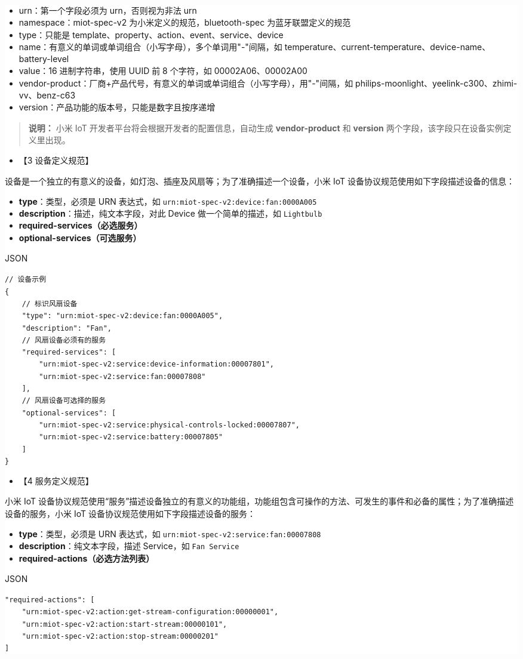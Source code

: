 *   urn：第一个字段必须为 urn，否则视为非法 urn
*   namespace：miot-spec-v2 为小米定义的规范，bluetooth-spec 为蓝牙联盟定义的规范
*   type：只能是 template、property、action、event、service、device
*   name：有意义的单词或单词组合（小写字母），多个单词用"-"间隔，如 temperature、current-temperature、device-name、battery-level
*   value：16 进制字符串，使用 UUID 前 8 个字符，如 00002A06、00002A00
*   vendor-product：厂商+产品代号，有意义的单词或单词组合（小写字母），用"-"间隔，如 philips-moonlight、yeelink-c300、zhimi-vv、benz-c63
*   version：产品功能的版本号，只能是数字且按序递增

> **说明：** 小米 IoT 开发者平台将会根据开发者的配置信息，自动生成 **vendor-product** 和 **version** 两个字段，该字段只在设备实例定义里出现。

- 【3 设备定义规范】

设备是一个独立的有意义的设备，如灯泡、插座及风扇等；为了准确描述一个设备，小米 IoT 设备协议规范使用如下字段描述设备的信息：

*   **type**：类型，必须是 URN 表达式，如 `urn:miot-spec-v2:device:fan:0000A005`
*   **description**：描述，纯文本字段，对此 Device 做一个简单的描述，如 `Lightbulb`
*   **required-services（必选服务）**
*   **optional-services（可选服务）**

JSON

```
// 设备示例  
{    
    // 标识风扇设备  
    "type": "urn:miot-spec-v2:device:fan:0000A005",  
    "description": "Fan",  
    // 风扇设备必须有的服务  
    "required-services": [  
        "urn:miot-spec-v2:service:device-information:00007801",  
        "urn:miot-spec-v2:service:fan:00007808"  
    ],  
    // 风扇设备可选择的服务  
    "optional-services": [  
        "urn:miot-spec-v2:service:physical-controls-locked:00007807",  
        "urn:miot-spec-v2:service:battery:00007805"  
    ]  
}  

```

- 【4 服务定义规范】

小米 IoT 设备协议规范使用“服务”描述设备独立的有意义的功能组，功能组包含可操作的方法、可发生的事件和必备的属性；为了准确描述设备的服务，小米 IoT 设备协议规范使用如下字段描述设备的服务：

*   **type**：类型，必须是 URN 表达式，如 `urn:miot-spec-v2:service:fan:00007808`
*   **description**：纯文本字段，描述 Service，如 `Fan Service`
*   **required-actions（必选方法列表）**

JSON

```
"required-actions": [  
    "urn:miot-spec-v2:action:get-stream-configuration:00000001",  
    "urn:miot-spec-v2:action:start-stream:00000101",  
    "urn:miot-spec-v2:action:stop-stream:00000201"  
]  

```
